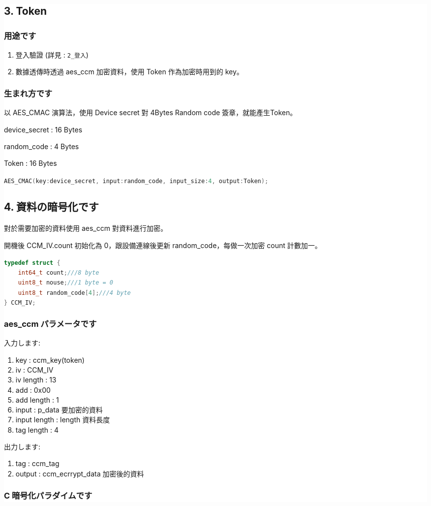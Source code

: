 ## 3. Token

### 用途です

1.  登入驗證 (詳見 : `2_登入`)

2.  數據透傳時透過 aes\_ccm 加密資料，使用 Token 作為加密時用到的 key。

### 生まれ方です

以 AES\_CMAC 演算法，使用 Device secret 對 4Bytes Random code 簽章，就能產生Token。

device\_secret : 16 Bytes

random\_code : 4 Bytes

Token : 16 Bytes

```c
AES_CMAC(key:device_secret, input:random_code, input_size:4, output:Token);
```

## 4. 資料の暗号化です

對於需要加密的資料使用 aes\_ccm 對資料進行加密。

開機後 CCM\_IV.count 初始化為 0，跟設備連線後更新 random\_code，每做一次加密 count 計數加一。

```c
typedef struct {
    int64_t count;///8 byte
    uint8_t nouse;///1 byte = 0
    uint8_t random_code[4];///4 byte
} CCM_IV;
```

### aes\_ccm パラメータです

入力します:

1.  key : ccm\_key(token)
2.  iv : CCM\_IV
3.  iv length : 13
4.  add : 0x00
5.  add length : 1
6.  input : p\_data 要加密的資料
7.  input length : length 資料長度
8.  tag length : 4

出力します:

1.  tag : ccm\_tag
2.  output : ccm\_ecrrypt\_data 加密後的資料

### C 暗号化パラダイムです
